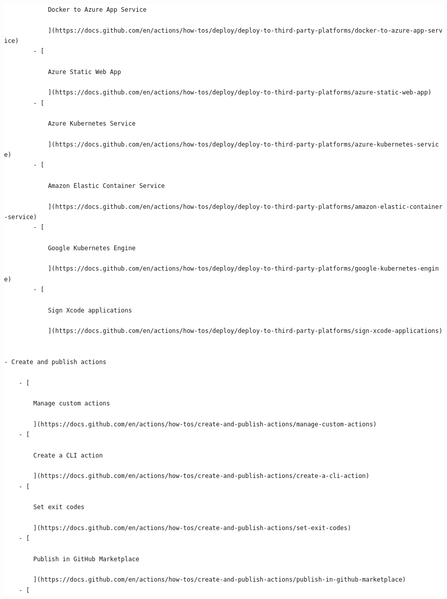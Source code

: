                 Docker to Azure App Service
                
                ](https://docs.github.com/en/actions/how-tos/deploy/deploy-to-third-party-platforms/docker-to-azure-app-service)
            - [
                
                Azure Static Web App
                
                ](https://docs.github.com/en/actions/how-tos/deploy/deploy-to-third-party-platforms/azure-static-web-app)
            - [
                
                Azure Kubernetes Service
                
                ](https://docs.github.com/en/actions/how-tos/deploy/deploy-to-third-party-platforms/azure-kubernetes-service)
            - [
                
                Amazon Elastic Container Service
                
                ](https://docs.github.com/en/actions/how-tos/deploy/deploy-to-third-party-platforms/amazon-elastic-container-service)
            - [
                
                Google Kubernetes Engine
                
                ](https://docs.github.com/en/actions/how-tos/deploy/deploy-to-third-party-platforms/google-kubernetes-engine)
            - [
                
                Sign Xcode applications
                
                ](https://docs.github.com/en/actions/how-tos/deploy/deploy-to-third-party-platforms/sign-xcode-applications)
            
        
    - Create and publish actions
        
        - [
            
            Manage custom actions
            
            ](https://docs.github.com/en/actions/how-tos/create-and-publish-actions/manage-custom-actions)
        - [
            
            Create a CLI action
            
            ](https://docs.github.com/en/actions/how-tos/create-and-publish-actions/create-a-cli-action)
        - [
            
            Set exit codes
            
            ](https://docs.github.com/en/actions/how-tos/create-and-publish-actions/set-exit-codes)
        - [
            
            Publish in GitHub Marketplace
            
            ](https://docs.github.com/en/actions/how-tos/create-and-publish-actions/publish-in-github-marketplace)
        - [
            